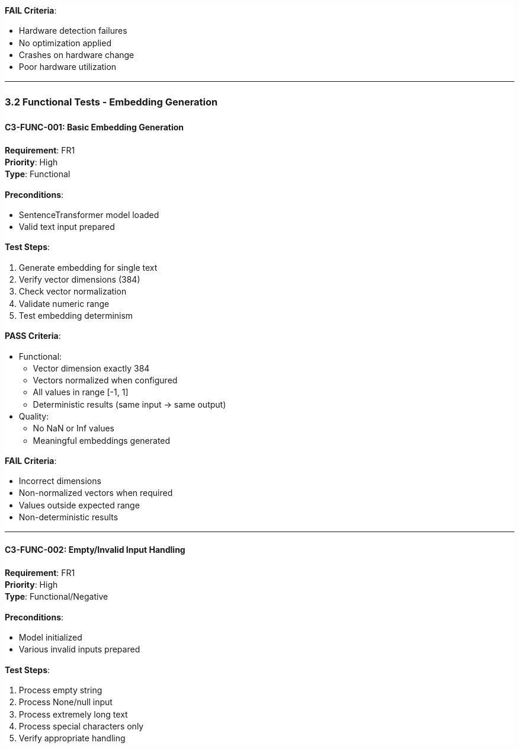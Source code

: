 **FAIL Criteria**:
- Hardware detection failures
- No optimization applied
- Crashes on hardware change
- Poor hardware utilization

---

### 3.2 Functional Tests - Embedding Generation

#### C3-FUNC-001: Basic Embedding Generation
**Requirement**: FR1  
**Priority**: High  
**Type**: Functional  

**Preconditions**:
- SentenceTransformer model loaded
- Valid text input prepared

**Test Steps**:
1. Generate embedding for single text
2. Verify vector dimensions (384)
3. Check vector normalization
4. Validate numeric range
5. Test embedding determinism

**PASS Criteria**:
- Functional:
  - Vector dimension exactly 384
  - Vectors normalized when configured
  - All values in range [-1, 1]
  - Deterministic results (same input → same output)
- Quality:
  - No NaN or Inf values
  - Meaningful embeddings generated

**FAIL Criteria**:
- Incorrect dimensions
- Non-normalized vectors when required
- Values outside expected range
- Non-deterministic results

---

#### C3-FUNC-002: Empty/Invalid Input Handling
**Requirement**: FR1  
**Priority**: High  
**Type**: Functional/Negative  

**Preconditions**:
- Model initialized
- Various invalid inputs prepared

**Test Steps**:
1. Process empty string
2. Process None/null input
3. Process extremely long text
4. Process special characters only
5. Verify appropriate handling
